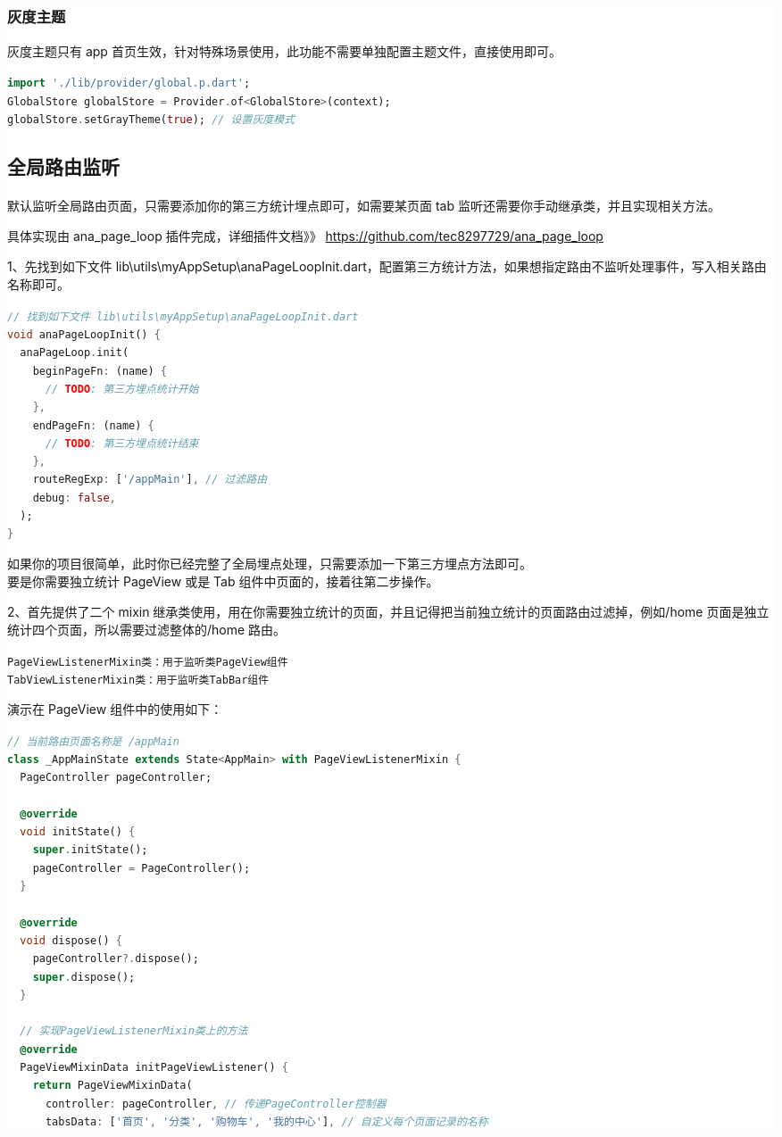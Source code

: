### 灰度主题

灰度主题只有 app 首页生效，针对特殊场景使用，此功能不需要单独配置主题文件，直接使用即可。<br>

```dart
import './lib/provider/global.p.dart';
GlobalStore globalStore = Provider.of<GlobalStore>(context);
globalStore.setGrayTheme(true); // 设置灰度模式
```

## 全局路由监听

默认监听全局路由页面，只需要添加你的第三方统计埋点即可，如需要某页面 tab 监听还需要你手动继承类，并且实现相关方法。<br>

具体实现由 ana_page_loop 插件完成，详细插件文档》》 <https://github.com/tec8297729/ana_page_loop> <br>

1、先找到如下文件 lib\utils\myAppSetup\anaPageLoopInit.dart，配置第三方统计方法，如果想指定路由不监听处理事件，写入相关路由名称即可。<br>

```dart
// 找到如下文件 lib\utils\myAppSetup\anaPageLoopInit.dart
void anaPageLoopInit() {
  anaPageLoop.init(
    beginPageFn: (name) {
      // TODO: 第三方埋点统计开始
    },
    endPageFn: (name) {
      // TODO: 第三方埋点统计结束
    },
    routeRegExp: ['/appMain'], // 过滤路由
    debug: false,
  );
}
```

如果你的项目很简单，此时你已经完整了全局埋点处理，只需要添加一下第三方埋点方法即可。<br>
要是你需要独立统计 PageView 或是 Tab 组件中页面的，接着往第二步操作。<br>

2、首先提供了二个 mixin 继承类使用，用在你需要独立统计的页面，并且记得把当前独立统计的页面路由过滤掉，例如/home 页面是独立统计四个页面，所以需要过滤整体的/home 路由。<br>

```dart
PageViewListenerMixin类：用于监听类PageView组件
TabViewListenerMixin类：用于监听类TabBar组件
```

演示在 PageView 组件中的使用如下：<br>

```dart
// 当前路由页面名称是 /appMain
class _AppMainState extends State<AppMain> with PageViewListenerMixin {
  PageController pageController;

  @override
  void initState() {
    super.initState();
    pageController = PageController();
  }

  @override
  void dispose() {
    pageController?.dispose();
    super.dispose();
  }

  // 实现PageViewListenerMixin类上的方法
  @override
  PageViewMixinData initPageViewListener() {
    return PageViewMixinData(
      controller: pageController, // 传递PageController控制器
      tabsData: ['首页', '分类', '购物车', '我的中心'], // 自定义每个页面记录的名称
```